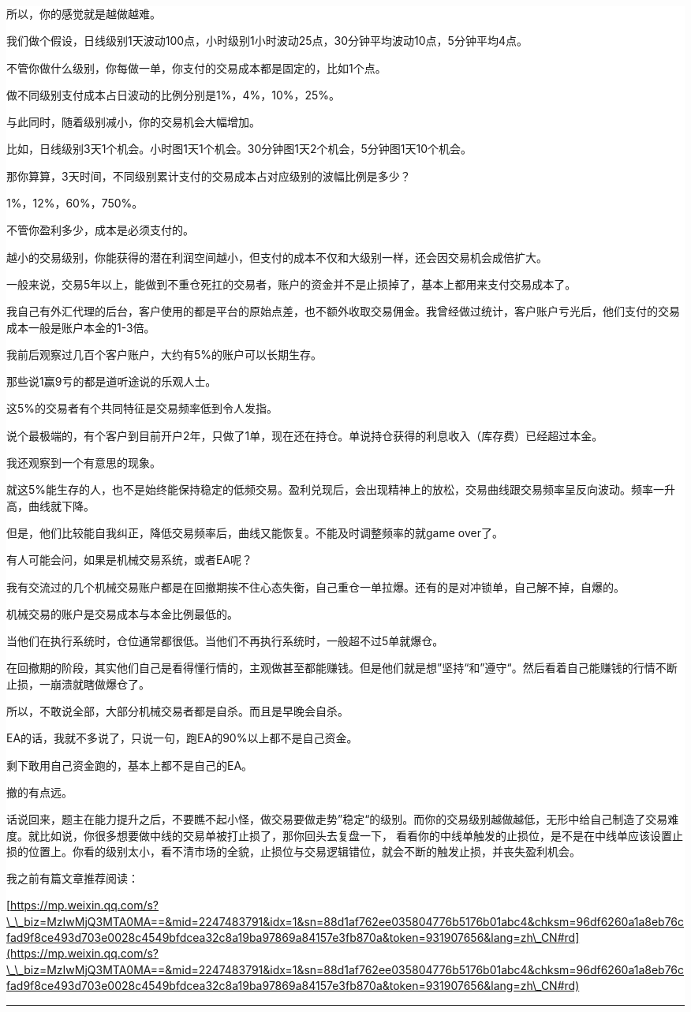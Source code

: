 所以，你的感觉就是越做越难。

我们做个假设，日线级别1天波动100点，小时级别1小时波动25点，30分钟平均波动10点，5分钟平均4点。

不管你做什么级别，你每做一单，你支付的交易成本都是固定的，比如1个点。

做不同级别支付成本占日波动的比例分别是1%，4%，10%，25%。

与此同时，随着级别减小，你的交易机会大幅增加。

比如，日线级别3天1个机会。小时图1天1个机会。30分钟图1天2个机会，5分钟图1天10个机会。

那你算算，3天时间，不同级别累计支付的交易成本占对应级别的波幅比例是多少？

1%，12%，60%，750%。

不管你盈利多少，成本是必须支付的。

越小的交易级别，你能获得的潜在利润空间越小，但支付的成本不仅和大级别一样，还会因交易机会成倍扩大。

一般来说，交易5年以上，能做到不重仓死扛的交易者，账户的资金并不是止损掉了，基本上都用来支付交易成本了。

我自己有外汇代理的后台，客户使用的都是平台的原始点差，也不额外收取交易佣金。我曾经做过统计，客户账户亏光后，他们支付的交易成本一般是账户本金的1-3倍。

我前后观察过几百个客户账户，大约有5%的账户可以长期生存。

那些说1赢9亏的都是道听途说的乐观人士。

这5%的交易者有个共同特征是交易频率低到令人发指。

说个最极端的，有个客户到目前开户2年，只做了1单，现在还在持仓。单说持仓获得的利息收入（库存费）已经超过本金。

我还观察到一个有意思的现象。

就这5%能生存的人，也不是始终能保持稳定的低频交易。盈利兑现后，会出现精神上的放松，交易曲线跟交易频率呈反向波动。频率一升高，曲线就下降。

但是，他们比较能自我纠正，降低交易频率后，曲线又能恢复。不能及时调整频率的就game over了。

有人可能会问，如果是机械交易系统，或者EA呢？

我有交流过的几个机械交易账户都是在回撤期挨不住心态失衡，自己重仓一单拉爆。还有的是对冲锁单，自己解不掉，自爆的。

机械交易的账户是交易成本与本金比例最低的。

当他们在执行系统时，仓位通常都很低。当他们不再执行系统时，一般超不过5单就爆仓。

在回撤期的阶段，其实他们自己是看得懂行情的，主观做甚至都能赚钱。但是他们就是想”坚持“和”遵守“。然后看着自己能赚钱的行情不断止损，一崩溃就瞎做爆仓了。

所以，不敢说全部，大部分机械交易者都是自杀。而且是早晚会自杀。

EA的话，我就不多说了，只说一句，跑EA的90%以上都不是自己资金。

剩下敢用自己资金跑的，基本上都不是自己的EA。

撤的有点远。

话说回来，题主在能力提升之后，不要瞧不起小怪，做交易要做走势”稳定“的级别。而你的交易级别越做越低，无形中给自己制造了交易难度。就比如说，你很多想要做中线的交易单被打止损了，那你回头去复盘一下， 看看你的中线单触发的止损位，是不是在中线单应该设置止损的位置上。你看的级别太小，看不清市场的全貌，止损位与交易逻辑错位，就会不断的触发止损，并丧失盈利机会。

我之前有篇文章推荐阅读：

[https://mp.weixin.qq.com/s?\_\_biz=MzIwMjQ3MTA0MA==&mid=2247483791&idx=1&sn=88d1af762ee035804776b5176b01abc4&chksm=96df6260a1a8eb76cfad9f8ce493d703e0028c4549bfdcea32c8a19ba97869a84157e3fb870a&token=931907656&lang=zh\_CN#rd](https://mp.weixin.qq.com/s?\_\_biz=MzIwMjQ3MTA0MA==&mid=2247483791&idx=1&sn=88d1af762ee035804776b5176b01abc4&chksm=96df6260a1a8eb76cfad9f8ce493d703e0028c4549bfdcea32c8a19ba97869a84157e3fb870a&token=931907656&lang=zh\_CN#rd)

---